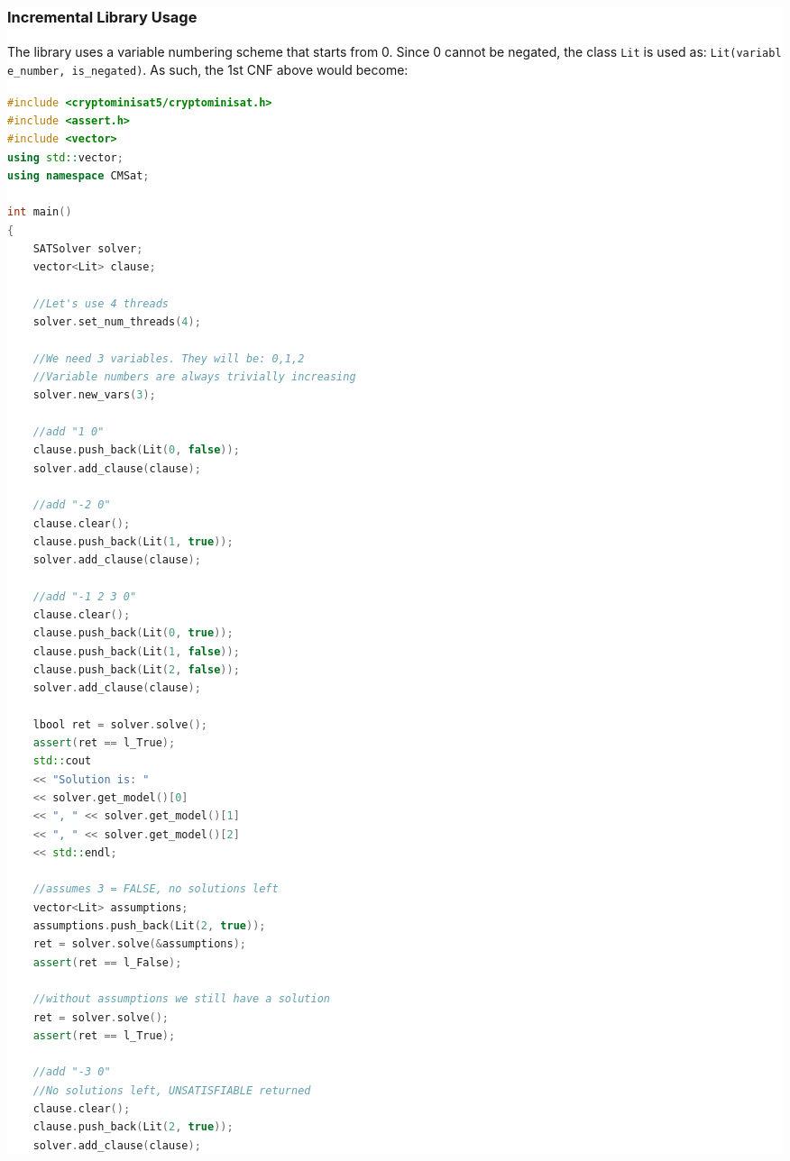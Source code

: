 ### Incremental Library Usage
The library uses a variable numbering scheme that starts from 0. Since 0 cannot
be negated, the class `Lit` is used as: `Lit(variable_number, is_negated)`. As
such, the 1st CNF above would become:
```c++
#include <cryptominisat5/cryptominisat.h>
#include <assert.h>
#include <vector>
using std::vector;
using namespace CMSat;

int main()
{
    SATSolver solver;
    vector<Lit> clause;

    //Let's use 4 threads
    solver.set_num_threads(4);

    //We need 3 variables. They will be: 0,1,2
    //Variable numbers are always trivially increasing
    solver.new_vars(3);

    //add "1 0"
    clause.push_back(Lit(0, false));
    solver.add_clause(clause);

    //add "-2 0"
    clause.clear();
    clause.push_back(Lit(1, true));
    solver.add_clause(clause);

    //add "-1 2 3 0"
    clause.clear();
    clause.push_back(Lit(0, true));
    clause.push_back(Lit(1, false));
    clause.push_back(Lit(2, false));
    solver.add_clause(clause);

    lbool ret = solver.solve();
    assert(ret == l_True);
    std::cout
    << "Solution is: "
    << solver.get_model()[0]
    << ", " << solver.get_model()[1]
    << ", " << solver.get_model()[2]
    << std::endl;

    //assumes 3 = FALSE, no solutions left
    vector<Lit> assumptions;
    assumptions.push_back(Lit(2, true));
    ret = solver.solve(&assumptions);
    assert(ret == l_False);

    //without assumptions we still have a solution
    ret = solver.solve();
    assert(ret == l_True);

    //add "-3 0"
    //No solutions left, UNSATISFIABLE returned
    clause.clear();
    clause.push_back(Lit(2, true));
    solver.add_clause(clause);
```